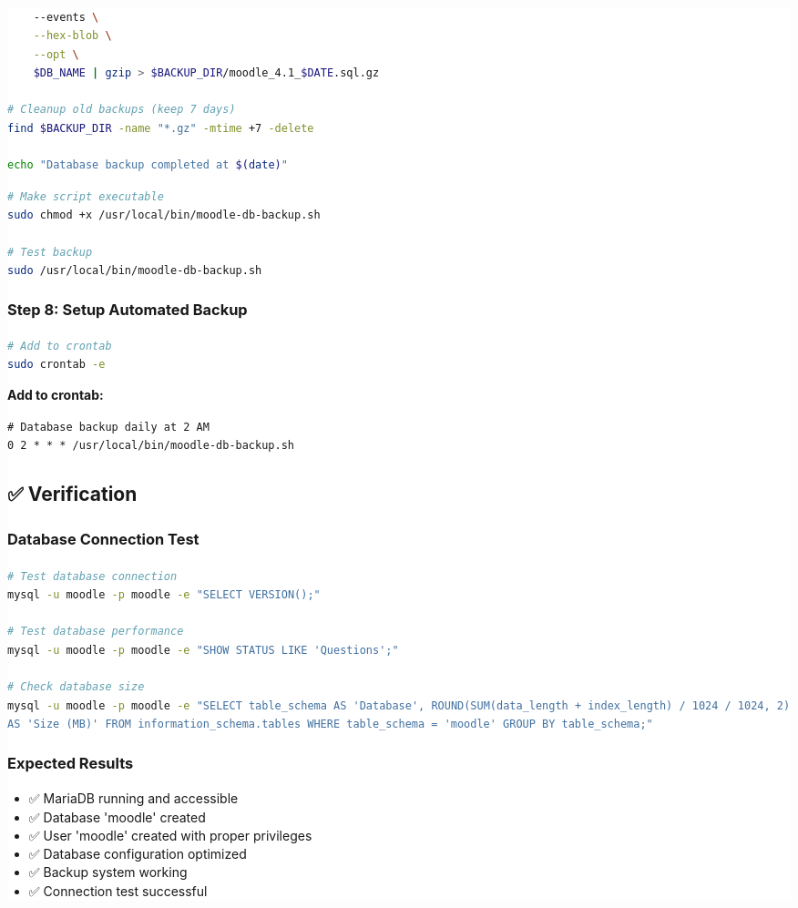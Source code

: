 ```bash
    --events \
    --hex-blob \
    --opt \
    $DB_NAME | gzip > $BACKUP_DIR/moodle_4.1_$DATE.sql.gz

# Cleanup old backups (keep 7 days)
find $BACKUP_DIR -name "*.gz" -mtime +7 -delete

echo "Database backup completed at $(date)"
```

```bash
# Make script executable
sudo chmod +x /usr/local/bin/moodle-db-backup.sh

# Test backup
sudo /usr/local/bin/moodle-db-backup.sh
```

### Step 8: Setup Automated Backup

```bash
# Add to crontab
sudo crontab -e
```

**Add to crontab:**
```
# Database backup daily at 2 AM
0 2 * * * /usr/local/bin/moodle-db-backup.sh
```

## ✅ Verification

### Database Connection Test

```bash
# Test database connection
mysql -u moodle -p moodle -e "SELECT VERSION();"

# Test database performance
mysql -u moodle -p moodle -e "SHOW STATUS LIKE 'Questions';"

# Check database size
mysql -u moodle -p moodle -e "SELECT table_schema AS 'Database', ROUND(SUM(data_length + index_length) / 1024 / 1024, 2) AS 'Size (MB)' FROM information_schema.tables WHERE table_schema = 'moodle' GROUP BY table_schema;"
```

### Expected Results

- ✅ MariaDB running and accessible
- ✅ Database 'moodle' created
- ✅ User 'moodle' created with proper privileges
- ✅ Database configuration optimized
- ✅ Backup system working
- ✅ Connection test successful
